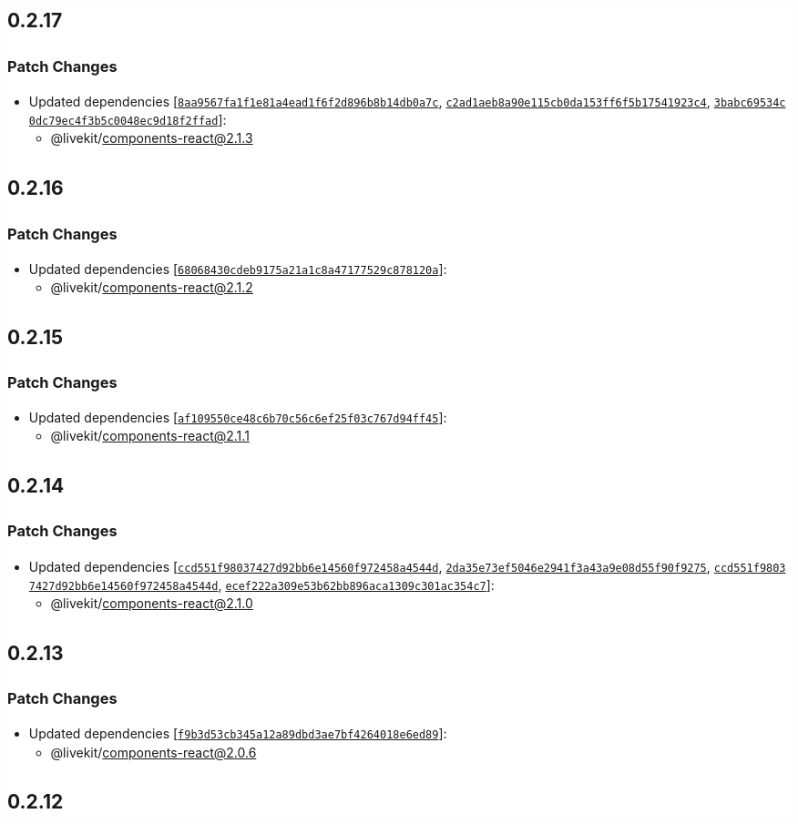 ## 0.2.17

### Patch Changes

- Updated dependencies [[`8aa9567fa1f1e81a4ead1f6f2d896b8b14db0a7c`](https://github.com/livekit/components-js/commit/8aa9567fa1f1e81a4ead1f6f2d896b8b14db0a7c), [`c2ad1aeb8a90e115cb0da153ff6f5b17541923c4`](https://github.com/livekit/components-js/commit/c2ad1aeb8a90e115cb0da153ff6f5b17541923c4), [`3babc69534c0dc79ec4f3b5c0048ec9d18f2ffad`](https://github.com/livekit/components-js/commit/3babc69534c0dc79ec4f3b5c0048ec9d18f2ffad)]:
  - @livekit/components-react@2.1.3

## 0.2.16

### Patch Changes

- Updated dependencies [[`68068430cdeb9175a21a1c8a47177529c878120a`](https://github.com/livekit/components-js/commit/68068430cdeb9175a21a1c8a47177529c878120a)]:
  - @livekit/components-react@2.1.2

## 0.2.15

### Patch Changes

- Updated dependencies [[`af109550ce48c6b70c56c6ef25f03c767d94ff45`](https://github.com/livekit/components-js/commit/af109550ce48c6b70c56c6ef25f03c767d94ff45)]:
  - @livekit/components-react@2.1.1

## 0.2.14

### Patch Changes

- Updated dependencies [[`ccd551f98037427d92bb6e14560f972458a4544d`](https://github.com/livekit/components-js/commit/ccd551f98037427d92bb6e14560f972458a4544d), [`2da35e73ef5046e2941f3a43a9e08d55f90f9275`](https://github.com/livekit/components-js/commit/2da35e73ef5046e2941f3a43a9e08d55f90f9275), [`ccd551f98037427d92bb6e14560f972458a4544d`](https://github.com/livekit/components-js/commit/ccd551f98037427d92bb6e14560f972458a4544d), [`ecef222a309e53b62bb896aca1309c301ac354c7`](https://github.com/livekit/components-js/commit/ecef222a309e53b62bb896aca1309c301ac354c7)]:
  - @livekit/components-react@2.1.0

## 0.2.13

### Patch Changes

- Updated dependencies [[`f9b3d53cb345a12a89dbd3ae7bf4264018e6ed89`](https://github.com/livekit/components-js/commit/f9b3d53cb345a12a89dbd3ae7bf4264018e6ed89)]:
  - @livekit/components-react@2.0.6

## 0.2.12

